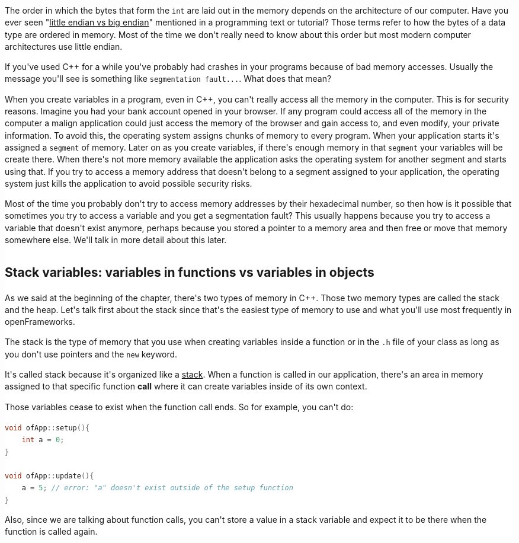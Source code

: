 The order in which the bytes that form the `int` are laid out in the memory depends on the architecture of our computer. Have you ever seen "[little endian vs big endian](http://en.wikipedia.org/wiki/Endianness)" mentioned in a programming text or tutorial? Those terms refer to how the bytes of a data type are ordered in memory. Most of the time we don't really need to know about this order but most modern computer architectures use little endian.

If you've used C++ for a while you've probably had crashes in your programs because of bad memory accesses. Usually the message you'll see is something like `segmentation fault...`. What does that mean?

When you create variables in a program, even in C++, you can't really access all the memory in the computer. This is for security reasons. Imagine you had your bank account opened in your browser. If any program could access all of the memory in the computer a malign application could just access the memory of the browser and gain access to, and even modify, your private information. To avoid this, the operating system assigns chunks of memory to every program. When your application starts it's assigned a `segment` of memory. Later on as you create variables, if there's enough memory in that `segment` your variables will be create there. When there's not more memory available the application asks the operating system for another segment and starts using that. If you try to access a memory address that doesn't belong to a segment assigned to your application, the operating system just kills the application to avoid possible security risks.

Most of the time you probably don't try to access memory addresses by their hexadecimal number, so then how is it possible that sometimes you try to access a variable and you get a segmentation fault? This usually happens because you try to access a variable that doesn't exist anymore, perhaps because you stored a pointer to a memory area and then free or move that memory somewhere else. We'll talk in more detail about this later.

## Stack variables: variables in functions vs variables in objects

As we said at the beginning of the chapter, there's two types of memory in C++. Those two memory types are called the stack and the heap. Let's talk first about the stack since that's the easiest type of memory to use and what you'll use most frequently in openFrameworks.

The stack is the type of memory that you use when creating variables inside a function or in the `.h` file of your class as long as you don't use pointers and the `new` keyword.

It's called stack because it's organized like a [stack](http://en.wikipedia.org/wiki/Stack_%28abstract_data_type%29). When a function is called in our application, there's an area in memory assigned to that specific function **call** where it can create variables inside of its own context.

Those variables cease to exist when the function call ends. So for example, you can't do:

```cpp
void ofApp::setup(){
    int a = 0;
}

void ofApp::update(){
    a = 5; // error: "a" doesn't exist outside of the setup function
}
```

Also, since we are talking about function calls, you can't store a value in a stack variable and expect it to be there when the function is called again.
